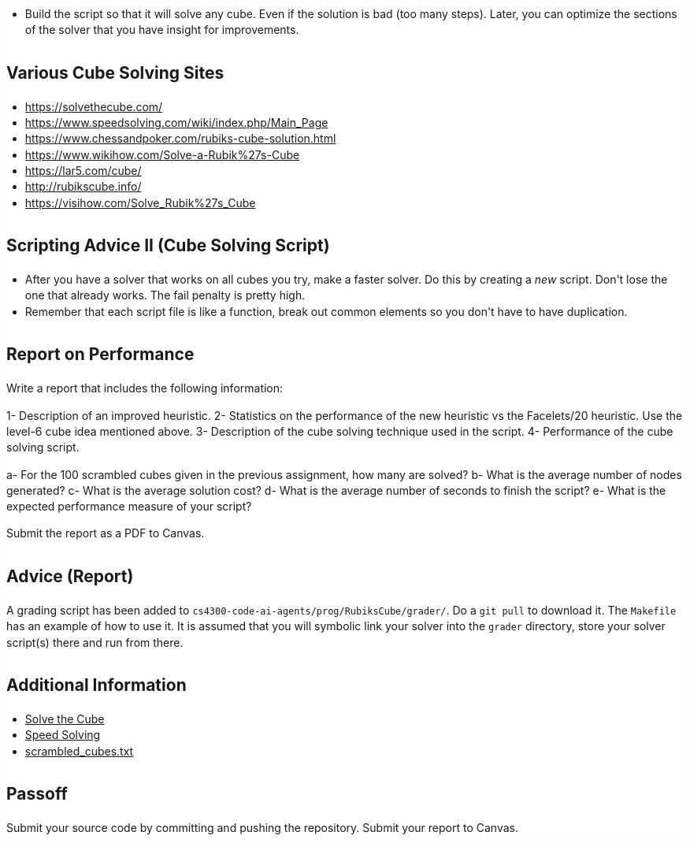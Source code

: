 - Build the script so that it will solve any cube.  Even if the
  solution is bad (too many steps).  Later, you can optimize the
  sections of the solver that you have insight for improvements.

## Various Cube Solving Sites

- https://solvethecube.com/
- https://www.speedsolving.com/wiki/index.php/Main_Page
- https://www.chessandpoker.com/rubiks-cube-solution.html
- https://www.wikihow.com/Solve-a-Rubik%27s-Cube
- https://lar5.com/cube/
- http://rubikscube.info/
- https://visihow.com/Solve_Rubik%27s_Cube

## Scripting Advice II (Cube Solving Script)

- After you have a solver that works on all cubes you try,
  make a faster solver.  Do this by creating a *new* script.
  Don't lose the one that already works.  The fail penalty is
  pretty high.
- Remember that each script file is like a function, break out
  common elements so you don't have to have duplication.
  

Report on Performance
---------------------

Write a report that includes the following information:

1- Description of an improved heuristic.
2- Statistics on the performance of the new heuristic vs the
   Facelets/20 heuristic.  Use the level-6 cube idea mentioned above.
3- Description of the cube solving technique used in the script.
4- Performance of the cube solving script.

   a- For the 100 scrambled cubes given in the previous assignment,
      how many are solved?
   b- What is the average number of nodes generated?
   c- What is the average solution cost?
   d- What is the average number of seconds to finish the script?
   e- What is the expected performance measure of your script?

Submit the report as a PDF to Canvas.

## Advice (Report)

A grading script has been added to `cs4300-code-ai-agents/prog/RubiksCube/grader/`.
Do a `git pull` to download it.  The `Makefile` has an example of how to use it.
It is assumed that you will symbolic link your solver into the `grader` directory,
store your solver script(s) there and run from there.

Additional Information
----------------------

- [Solve the Cube](https://solvethecube.com)
- [Speed Solving](https://www.speedsolving.com/wiki/index.php/Main_Page)
- [scrambled_cubes.txt](assignments/scrambled_cubes.txt)

Passoff
-------

Submit your source code by committing and pushing the repository.
Submit your report to Canvas.

